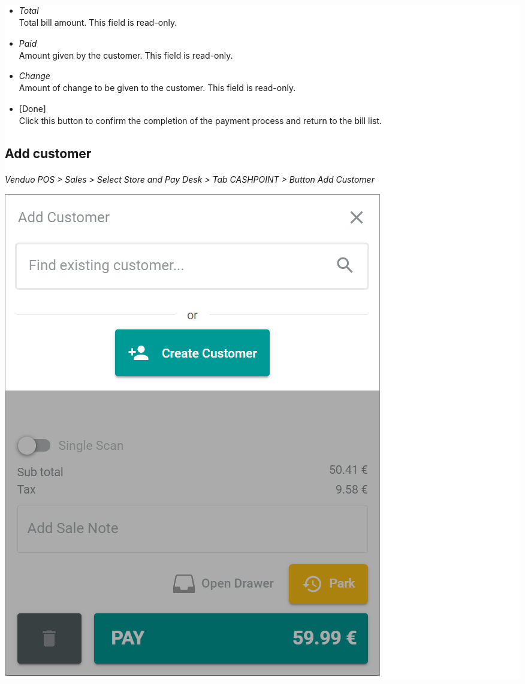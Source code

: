 - *Total*   
    Total bill amount. This field is read-only.

- *Paid*   
    Amount given by the customer. This field is read-only.

- *Change*   
    Amount of change to be given to the customer. This field is read-only.

- [Done]   
    Click this button to confirm the completion of the payment process and return to the bill list.


## Add customer

*Venduo POS > Sales > Select Store and Pay Desk > Tab CASHPOINT > Button Add Customer*

![Add Customer](../../Assets/Screenshots/POS/Sales/Cashpoint/BillList/AddCustomer01.png "[Add Customer]")


[comment]: <> (Is it possible to add a second currency? Why is this a button when I cannot choose?)